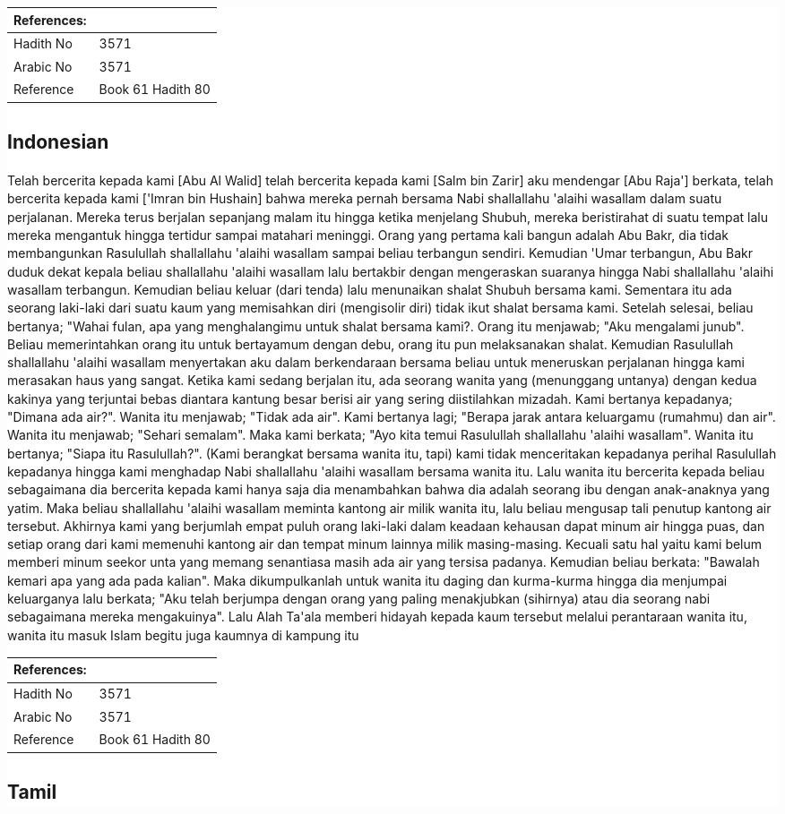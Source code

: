 <div style={{backgroundColor:'#f8f9fa',padding:20, marginBottom: 10}}><table> <thead> <tr> <th>References:</th> <th></th> </tr> </thead> <tbody><tr><td>Hadith No</td><td>3571</td></tr><tr><td>Arabic No</td><td>3571</td></tr><tr><td>Reference</td><td>Book 61 Hadith 80</td></tr></tbody></table></div>

## Indonesian


<div dir="ltr" lang="id" style={{fontSize:'larger',backgroundColor:'#f8f9fa',padding:20}}>
Telah bercerita kepada kami [Abu Al Walid] telah bercerita kepada kami [Salm bin Zarir] aku mendengar [Abu Raja'] berkata, telah bercerita kepada kami ['Imran bin Hushain] bahwa mereka pernah bersama Nabi shallallahu 'alaihi wasallam dalam suatu perjalanan. Mereka terus berjalan sepanjang malam itu hingga ketika menjelang Shubuh, mereka beristirahat di suatu tempat lalu mereka mengantuk hingga tertidur sampai matahari meninggi. Orang yang pertama kali bangun adalah Abu Bakr, dia tidak membangunkan Rasulullah shallallahu 'alaihi wasallam sampai beliau terbangun sendiri. Kemudian 'Umar terbangun, Abu Bakr duduk dekat kepala beliau shallallahu 'alaihi wasallam lalu bertakbir dengan mengeraskan suaranya hingga Nabi shallallahu 'alaihi wasallam terbangun. Kemudian beliau keluar (dari tenda) lalu menunaikan shalat Shubuh bersama kami. Sementara itu ada seorang laki-laki dari suatu kaum yang memisahkan diri (mengisolir diri) tidak ikut shalat bersama kami. Setelah selesai, beliau bertanya; "Wahai fulan, apa yang menghalangimu untuk shalat bersama kami?. Orang itu menjawab; "Aku mengalami junub". Beliau memerintahkan orang itu untuk bertayamum dengan debu, orang itu pun melaksanakan shalat. Kemudian Rasulullah shallallahu 'alaihi wasallam menyertakan aku dalam berkendaraan bersama beliau untuk meneruskan perjalanan hingga kami merasakan haus yang sangat. Ketika kami sedang berjalan itu, ada seorang wanita yang (menunggang untanya) dengan kedua kakinya yang terjuntai bebas diantara kantung besar berisi air yang sering diistilahkan mizadah. Kami bertanya kepadanya; "Dimana ada air?". Wanita itu menjawab; "Tidak ada air". Kami bertanya lagi; "Berapa jarak antara keluargamu (rumahmu) dan air". Wanita itu menjawab; "Sehari semalam". Maka kami berkata; "Ayo kita temui Rasulullah shallallahu 'alaihi wasallam". Wanita itu bertanya; "Siapa itu Rasulullah?". (Kami berangkat bersama wanita itu, tapi) kami tidak menceritakan kepadanya perihal Rasulullah kepadanya hingga kami menghadap Nabi shallallahu 'alaihi wasallam bersama wanita itu. Lalu wanita itu bercerita kepada beliau sebagaimana dia bercerita kepada kami hanya saja dia menambahkan bahwa dia adalah seorang ibu dengan anak-anaknya yang yatim. Maka beliau shallallahu 'alaihi wasallam meminta kantong air milik wanita itu, lalu beliau mengusap tali penutup kantong air tersebut. Akhirnya kami yang berjumlah empat puluh orang laki-laki dalam keadaan kehausan dapat minum air hingga puas, dan setiap orang dari kami memenuhi kantong air dan tempat minum lainnya milik masing-masing. Kecuali satu hal yaitu kami belum memberi minum seekor unta yang memang senantiasa masih ada air yang tersisa padanya. Kemudian beliau berkata: "Bawalah kemari apa yang ada pada kalian". Maka dikumpulkanlah untuk wanita itu daging dan kurma-kurma hingga dia menjumpai keluarganya lalu berkata; "Aku telah berjumpa dengan orang yang paling menakjubkan (sihirnya) atau dia seorang nabi sebagaimana mereka mengakuinya". Lalu Alah Ta'ala memberi hidayah kepada kaum tersebut melalui perantaraan wanita itu, wanita itu masuk Islam begitu juga kaumnya di kampung itu
</div>
<div style={{backgroundColor:'#f8f9fa',padding:20, marginBottom: 10}}><table> <thead> <tr> <th>References:</th> <th></th> </tr> </thead> <tbody><tr><td>Hadith No</td><td>3571</td></tr><tr><td>Arabic No</td><td>3571</td></tr><tr><td>Reference</td><td>Book 61 Hadith 80</td></tr></tbody></table></div>

## Tamil


<div dir="ltr" lang="ta" style={{fontSize:'larger',backgroundColor:'#f8f9fa',padding:20}}>